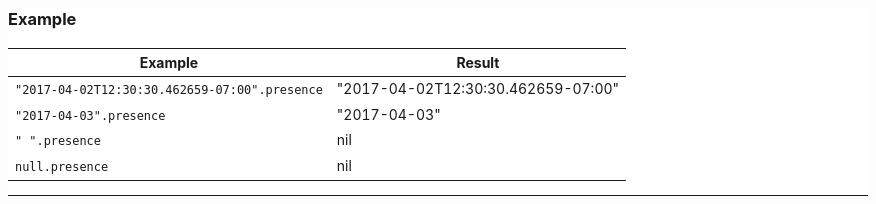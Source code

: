 ### Example

| Example                                  | Result                             |
| ---------------------------------------- | ---------------------------------- |
| `"2017-04-02T12:30:30.462659-07:00".presence` | "2017-04-02T12:30:30.462659-07:00" |
| `"2017-04-03".presence`                  | "2017-04-03"                       |
| `" ".presence`                           | nil                                |
| `null.presence`                          | nil                                |

------
